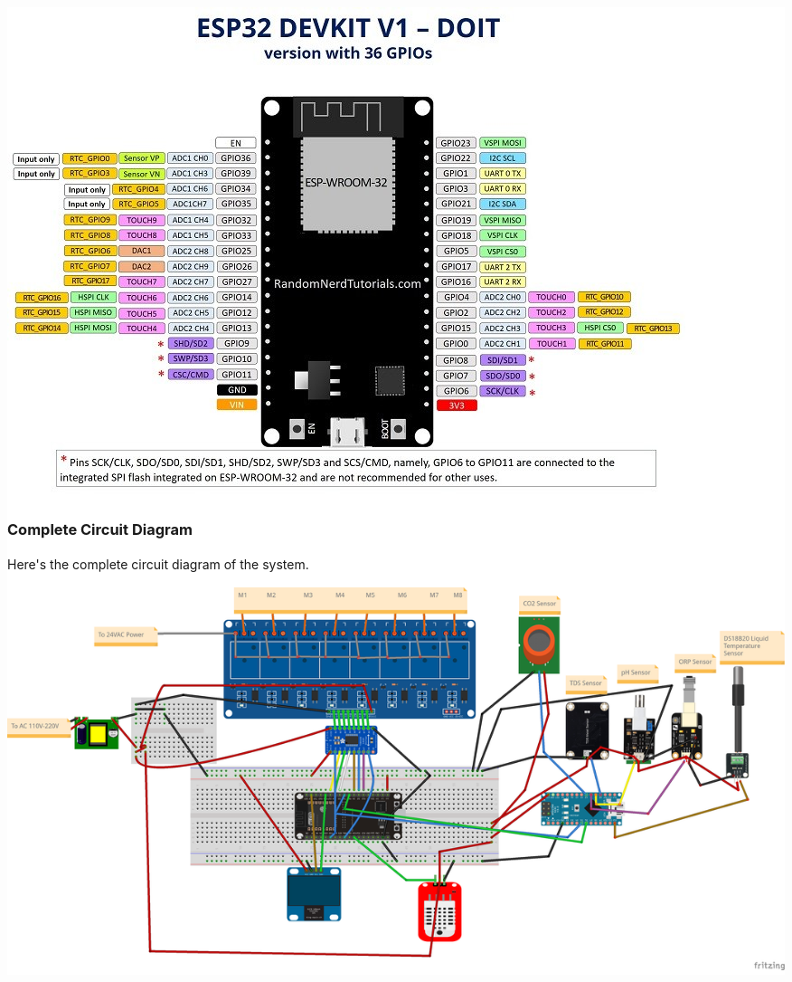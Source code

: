 ![Pinout](Circuit/esp32pinout.jpg)


### Complete Circuit Diagram

Here's the complete circuit diagram of the system.

![CircuitDiagram](Circuit/Circuit_bb.png)
